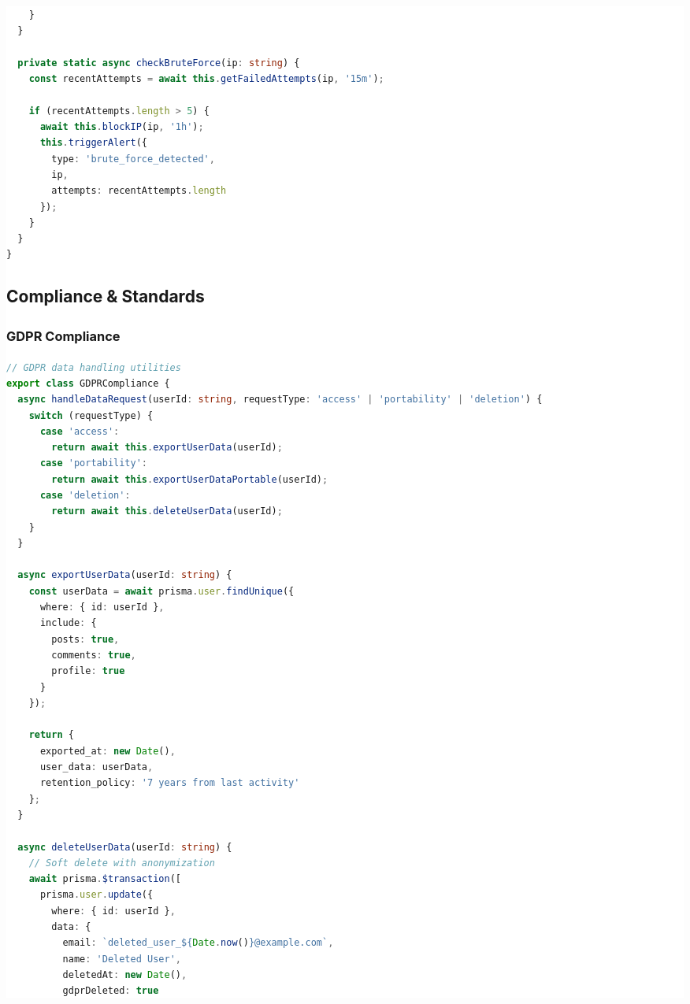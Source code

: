 ```typescript
    }
  }
  
  private static async checkBruteForce(ip: string) {
    const recentAttempts = await this.getFailedAttempts(ip, '15m');
    
    if (recentAttempts.length > 5) {
      await this.blockIP(ip, '1h');
      this.triggerAlert({
        type: 'brute_force_detected',
        ip,
        attempts: recentAttempts.length
      });
    }
  }
}
```

## Compliance & Standards

### GDPR Compliance
```typescript
// GDPR data handling utilities
export class GDPRCompliance {
  async handleDataRequest(userId: string, requestType: 'access' | 'portability' | 'deletion') {
    switch (requestType) {
      case 'access':
        return await this.exportUserData(userId);
      case 'portability':
        return await this.exportUserDataPortable(userId);
      case 'deletion':
        return await this.deleteUserData(userId);
    }
  }
  
  async exportUserData(userId: string) {
    const userData = await prisma.user.findUnique({
      where: { id: userId },
      include: {
        posts: true,
        comments: true,
        profile: true
      }
    });
    
    return {
      exported_at: new Date(),
      user_data: userData,
      retention_policy: '7 years from last activity'
    };
  }
  
  async deleteUserData(userId: string) {
    // Soft delete with anonymization
    await prisma.$transaction([
      prisma.user.update({
        where: { id: userId },
        data: {
          email: `deleted_user_${Date.now()}@example.com`,
          name: 'Deleted User',
          deletedAt: new Date(),
          gdprDeleted: true
```